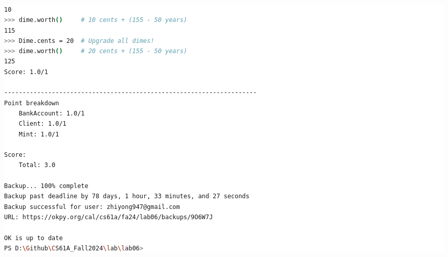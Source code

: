 ```bash
10
>>> dime.worth()     # 10 cents + (155 - 50 years)
115
>>> Dime.cents = 20  # Upgrade all dimes!
>>> dime.worth()     # 20 cents + (155 - 50 years)
125
Score: 1.0/1

---------------------------------------------------------------------
Point breakdown
    BankAccount: 1.0/1
    Client: 1.0/1
    Mint: 1.0/1

Score:
    Total: 3.0

Backup... 100% complete
Backup past deadline by 78 days, 1 hour, 33 minutes, and 27 seconds
Backup successful for user: zhiyong947@gmail.com
URL: https://okpy.org/cal/cs61a/fa24/lab06/backups/9O6W7J

OK is up to date
PS D:\Github\CS61A_Fall2024\lab\lab06> 
```